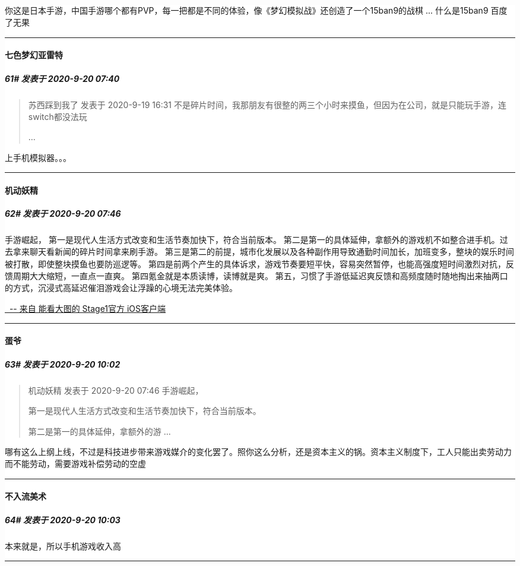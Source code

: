 你这是日本手游，中国手游哪个都有PVP，每一把都是不同的体验，像《梦幻模拟战》还创造了一个15ban9的战棋 ...</blockquote>
什么是15ban9 百度了无果


-----

####  七色梦幻亚雷特  
##### 61#       发表于 2020-9-20 07:40


<blockquote>苏西踩到我了 发表于 2020-9-19 16:31
不是碎片时间，我那朋友有很整的两三个小时来摸鱼，但因为在公司，就是只能玩手游，连switch都没法玩


 ...</blockquote>
上手机模拟器。。。


-----

####  机动妖精  
##### 62#       发表于 2020-9-20 07:46


手游崛起，
第一是现代人生活方式改变和生活节奏加快下，符合当前版本。
第二是第一的具体延伸，拿额外的游戏机不如整合进手机。过去拿来聊天看新闻的碎片时间拿来刷手游。
第三是第二的前提，城市化发展以及各种副作用导致通勤时间加长，加班变多，整块的娱乐时间被打散，即使整块摸鱼也要防巡逻等。
第四是前两个产生的具体诉求，游戏节奏要短平快，容易突然暂停，也能高强度短时间激烈对抗，反馈周期大大缩短，一直点一直爽。
第四氪金就是本质读博，读博就是爽。
第五，习惯了手游低延迟爽反馈和高频度随时随地掏出来抽两口的方式，沉浸式高延迟催泪游戏会让浮躁的心境无法完美体验。

[  -- 来自 能看大图的 Stage1官方 iOS客户端](https://itunes.apple.com/fi/app/saraba1st/id1221237470?mt=8)


-----

####  蛋爷  
##### 63#       发表于 2020-9-20 10:02


<blockquote>机动妖精 发表于 2020-9-20 07:46
手游崛起，

第一是现代人生活方式改变和生活节奏加快下，符合当前版本。

第二是第一的具体延伸，拿额外的游 ...</blockquote>
哪有这么上纲上线，不过是科技进步带来游戏媒介的变化罢了。照你这么分析，还是资本主义的锅。资本主义制度下，工人只能出卖劳动力而不能劳动，需要游戏补偿劳动的空虚


-----

####  不入流美术  
##### 64#       发表于 2020-9-20 10:03


本来就是，所以手机游戏收入高


-----
